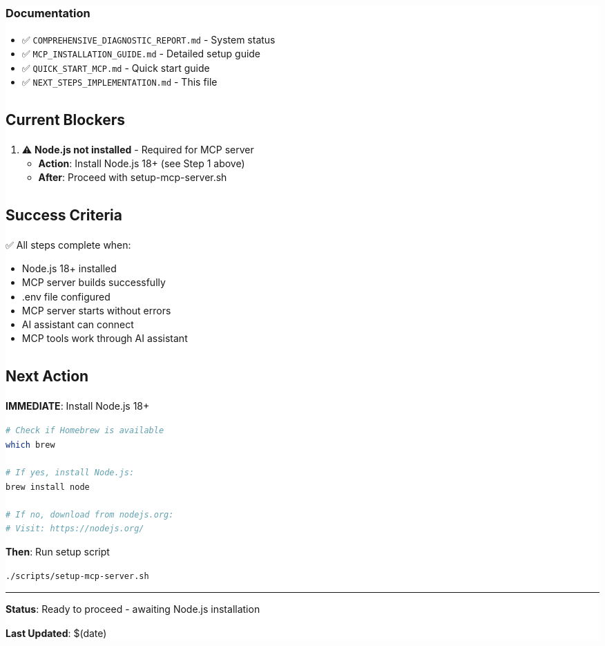 ### Documentation
- ✅ `COMPREHENSIVE_DIAGNOSTIC_REPORT.md` - System status
- ✅ `MCP_INSTALLATION_GUIDE.md` - Detailed setup guide
- ✅ `QUICK_START_MCP.md` - Quick start guide
- ✅ `NEXT_STEPS_IMPLEMENTATION.md` - This file

## Current Blockers

1. ⚠️ **Node.js not installed** - Required for MCP server
   - **Action**: Install Node.js 18+ (see Step 1 above)
   - **After**: Proceed with setup-mcp-server.sh

## Success Criteria

✅ All steps complete when:
- Node.js 18+ installed
- MCP server builds successfully
- .env file configured
- MCP server starts without errors
- AI assistant can connect
- MCP tools work through AI assistant

## Next Action

**IMMEDIATE**: Install Node.js 18+

```bash
# Check if Homebrew is available
which brew

# If yes, install Node.js:
brew install node

# If no, download from nodejs.org:
# Visit: https://nodejs.org/
```

**Then**: Run setup script
```bash
./scripts/setup-mcp-server.sh
```

---

**Status**: Ready to proceed - awaiting Node.js installation

**Last Updated**: $(date)

